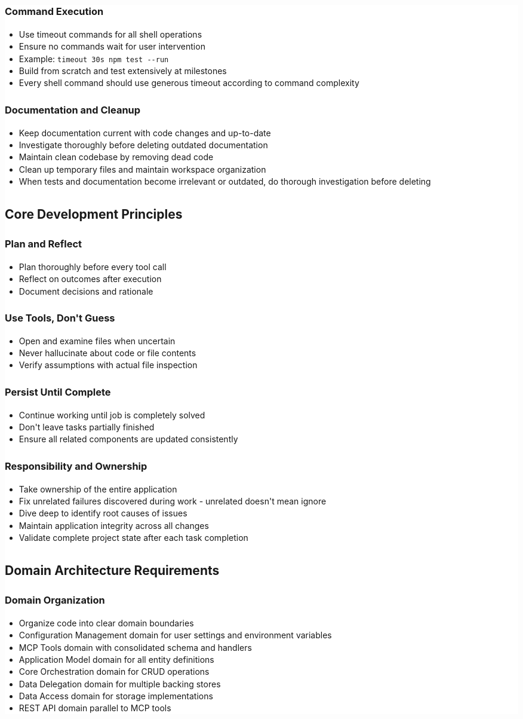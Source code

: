 ### Command Execution

- Use timeout commands for all shell operations
- Ensure no commands wait for user intervention
- Example: `timeout 30s npm test --run`
- Build from scratch and test extensively at milestones
- Every shell command should use generous timeout according to command complexity

### Documentation and Cleanup

- Keep documentation current with code changes and up-to-date
- Investigate thoroughly before deleting outdated documentation
- Maintain clean codebase by removing dead code
- Clean up temporary files and maintain workspace organization
- When tests and documentation become irrelevant or outdated, do thorough investigation before deleting

## Core Development Principles

### Plan and Reflect

- Plan thoroughly before every tool call
- Reflect on outcomes after execution
- Document decisions and rationale

### Use Tools, Don't Guess

- Open and examine files when uncertain
- Never hallucinate about code or file contents
- Verify assumptions with actual file inspection

### Persist Until Complete

- Continue working until job is completely solved
- Don't leave tasks partially finished
- Ensure all related components are updated consistently

### Responsibility and Ownership

- Take ownership of the entire application
- Fix unrelated failures discovered during work - unrelated doesn't mean ignore
- Dive deep to identify root causes of issues
- Maintain application integrity across all changes
- Validate complete project state after each task completion

## Domain Architecture Requirements

### Domain Organization

- Organize code into clear domain boundaries
- Configuration Management domain for user settings and environment variables
- MCP Tools domain with consolidated schema and handlers
- Application Model domain for all entity definitions
- Core Orchestration domain for CRUD operations
- Data Delegation domain for multiple backing stores
- Data Access domain for storage implementations
- REST API domain parallel to MCP tools
